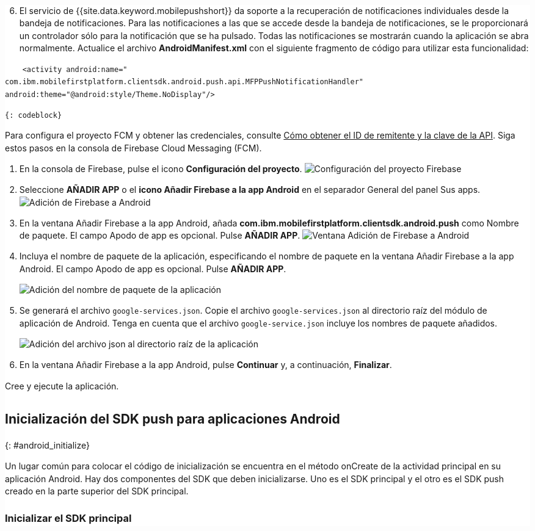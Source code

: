 6. El servicio de {{site.data.keyword.mobilepushshort}} da soporte a la recuperación de notificaciones individuales desde la bandeja de notificaciones. Para las notificaciones a las que se accede desde la bandeja de notificaciones, se le proporcionará un controlador sólo para la notificación que se ha pulsado. Todas las notificaciones se mostrarán cuando la aplicación se abra normalmente. Actualice el archivo **AndroidManifest.xml** con el siguiente fragmento de código para utilizar esta funcionalidad:

```
	<activity android:name="
com.ibm.mobilefirstplatform.clientsdk.android.push.api.MFPPushNotificationHandler"
android:theme="@android:style/Theme.NoDisplay"/>
```
    {: codeblock}

Para configura el proyecto FCM y obtener las credenciales, consulte [Cómo obtener el ID de remitente y la clave de la API](t_push_provider_android.html). Siga estos pasos en la consola de Firebase Cloud Messaging (FCM).

1. En la consola de Firebase, pulse el icono **Configuración del proyecto**.
    ![Configuración del proyecto Firebase](images/FCM_4.jpg)

3. Seleccione **AÑADIR APP** o el **icono Añadir Firebase a la app Android** en el separador General del panel Sus apps.
    ![Adición de Firebase a Android](images/FCM_5.jpg)

4. En la ventana Añadir Firebase a la app Android, añada **com.ibm.mobilefirstplatform.clientsdk.android.push** como Nombre de paquete. El campo Apodo de app es opcional. Pulse **AÑADIR APP**. 
    ![Ventana Adición de Firebase a Android](images/FCM_1.jpg)

5. Incluya el nombre de paquete de la aplicación, especificando el nombre de paquete en la ventana Añadir Firebase a la app Android. El campo Apodo de app es opcional. Pulse **AÑADIR APP**. 

	![Adición del nombre de paquete de la aplicación](images/FCM_2.jpg)

6. Se generará el archivo `google-services.json`. Copie el archivo `google-services.json` al directorio raíz del módulo de aplicación de Android. Tenga en cuenta que el archivo `google-service.json` incluye los nombres de paquete añadidos.

    ![Adición del archivo json al directorio raíz de la aplicación](images/FCM_7.jpg)

5. En la ventana Añadir Firebase a la app Android, pulse **Continuar** y, a continuación, **Finalizar**. 

  

Cree y ejecute la aplicación.

## Inicialización del SDK push para aplicaciones Android
{: #android_initialize}

Un lugar común para colocar el código de inicialización se encuentra en el método onCreate de la actividad principal en su aplicación Android. Hay dos componentes del SDK que deben inicializarse. Uno es el SDK principal y el otro es el SDK push creado en la parte superior del SDK principal.

### Inicializar el SDK principal
